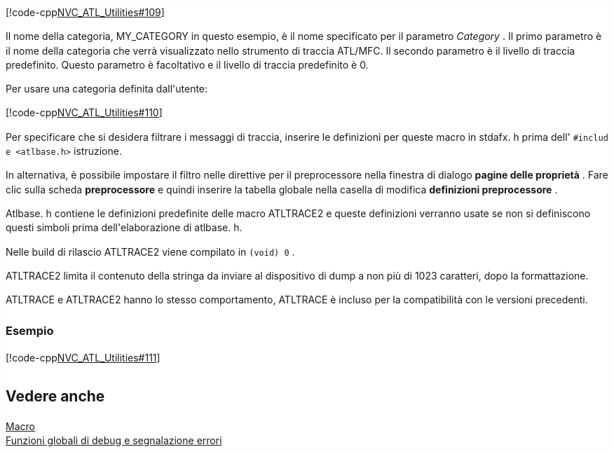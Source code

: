 [!code-cpp[NVC_ATL_Utilities#109](../../atl/codesnippet/cpp/debugging-and-error-reporting-macros_3.cpp)]

Il nome della categoria, MY_CATEGORY in questo esempio, è il nome specificato per il parametro *Category* . Il primo parametro è il nome della categoria che verrà visualizzato nello strumento di traccia ATL/MFC. Il secondo parametro è il livello di traccia predefinito. Questo parametro è facoltativo e il livello di traccia predefinito è 0.

Per usare una categoria definita dall'utente:

[!code-cpp[NVC_ATL_Utilities#110](../../atl/codesnippet/cpp/debugging-and-error-reporting-macros_4.cpp)]

Per specificare che si desidera filtrare i messaggi di traccia, inserire le definizioni per queste macro in stdafx. h prima dell' `#include <atlbase.h>` istruzione.

In alternativa, è possibile impostare il filtro nelle direttive per il preprocessore nella finestra di dialogo **pagine delle proprietà** . Fare clic sulla scheda **preprocessore** e quindi inserire la tabella globale nella casella di modifica **definizioni preprocessore** .

Atlbase. h contiene le definizioni predefinite delle macro ATLTRACE2 e queste definizioni verranno usate se non si definiscono questi simboli prima dell'elaborazione di atlbase. h.

Nelle build di rilascio ATLTRACE2 viene compilato in `(void) 0` .

ATLTRACE2 limita il contenuto della stringa da inviare al dispositivo di dump a non più di 1023 caratteri, dopo la formattazione.

ATLTRACE e ATLTRACE2 hanno lo stesso comportamento, ATLTRACE è incluso per la compatibilità con le versioni precedenti.

### <a name="example"></a>Esempio

[!code-cpp[NVC_ATL_Utilities#111](../../atl/codesnippet/cpp/debugging-and-error-reporting-macros_5.cpp)]

## <a name="see-also"></a>Vedere anche

[Macro](../../atl/reference/atl-macros.md)<br/>
[Funzioni globali di debug e segnalazione errori](../../atl/reference/debugging-and-error-reporting-global-functions.md)
